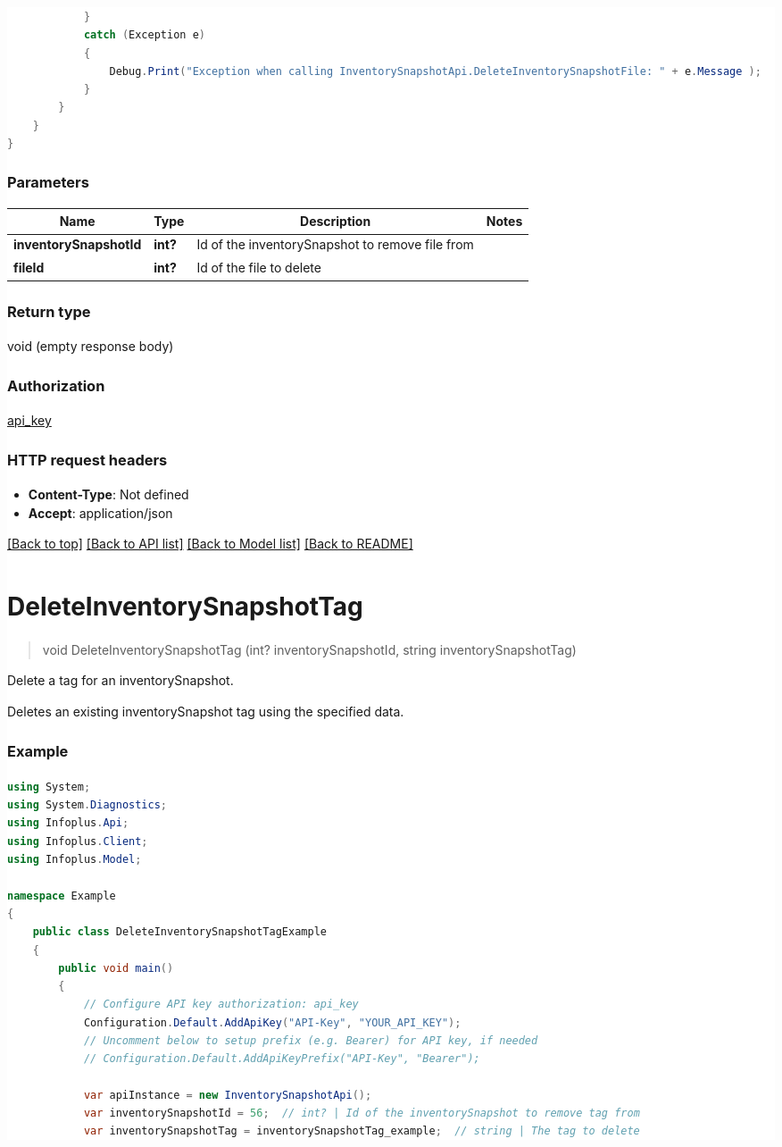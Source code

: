```csharp
            }
            catch (Exception e)
            {
                Debug.Print("Exception when calling InventorySnapshotApi.DeleteInventorySnapshotFile: " + e.Message );
            }
        }
    }
}
```

### Parameters

Name | Type | Description  | Notes
------------- | ------------- | ------------- | -------------
 **inventorySnapshotId** | **int?**| Id of the inventorySnapshot to remove file from | 
 **fileId** | **int?**| Id of the file to delete | 

### Return type

void (empty response body)

### Authorization

[api_key](../README.md#api_key)

### HTTP request headers

 - **Content-Type**: Not defined
 - **Accept**: application/json

[[Back to top]](#) [[Back to API list]](../README.md#documentation-for-api-endpoints) [[Back to Model list]](../README.md#documentation-for-models) [[Back to README]](../README.md)

<a name="deleteinventorysnapshottag"></a>
# **DeleteInventorySnapshotTag**
> void DeleteInventorySnapshotTag (int? inventorySnapshotId, string inventorySnapshotTag)

Delete a tag for an inventorySnapshot.

Deletes an existing inventorySnapshot tag using the specified data.

### Example
```csharp
using System;
using System.Diagnostics;
using Infoplus.Api;
using Infoplus.Client;
using Infoplus.Model;

namespace Example
{
    public class DeleteInventorySnapshotTagExample
    {
        public void main()
        {
            // Configure API key authorization: api_key
            Configuration.Default.AddApiKey("API-Key", "YOUR_API_KEY");
            // Uncomment below to setup prefix (e.g. Bearer) for API key, if needed
            // Configuration.Default.AddApiKeyPrefix("API-Key", "Bearer");

            var apiInstance = new InventorySnapshotApi();
            var inventorySnapshotId = 56;  // int? | Id of the inventorySnapshot to remove tag from
            var inventorySnapshotTag = inventorySnapshotTag_example;  // string | The tag to delete
```